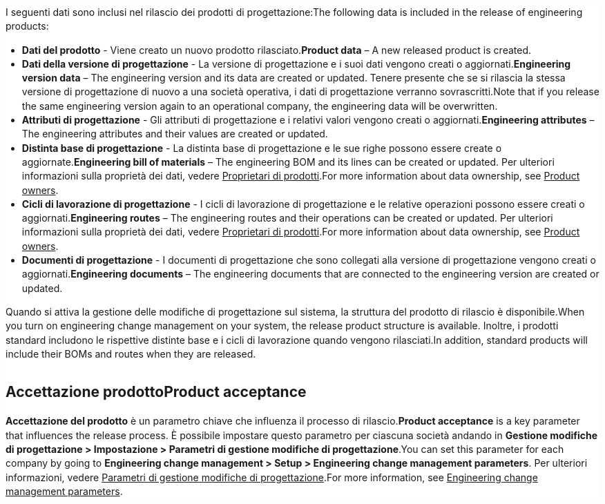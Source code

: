<span data-ttu-id="33b3b-121">I seguenti dati sono inclusi nel rilascio dei prodotti di progettazione:</span><span class="sxs-lookup"><span data-stu-id="33b3b-121">The following data is included in the release of engineering products:</span></span>

- <span data-ttu-id="33b3b-122">**Dati del prodotto** - Viene creato un nuovo prodotto rilasciato.</span><span class="sxs-lookup"><span data-stu-id="33b3b-122">**Product data** – A new released product is created.</span></span>
- <span data-ttu-id="33b3b-123">**Dati della versione di progettazione** - La versione di progettazione e i suoi dati vengono creati o aggiornati.</span><span class="sxs-lookup"><span data-stu-id="33b3b-123">**Engineering version data** – The engineering version and its data are created or updated.</span></span> <span data-ttu-id="33b3b-124">Tenere presente che se si rilascia la stessa versione di progettazione di nuovo a una società operativa, i dati di progettazione verranno sovrascritti.</span><span class="sxs-lookup"><span data-stu-id="33b3b-124">Note that if you release the same engineering version again to an operational company, the engineering data will be overwritten.</span></span>
- <span data-ttu-id="33b3b-125">**Attributi di progettazione** - Gli attributi di progettazione e i relativi valori vengono creati o aggiornati.</span><span class="sxs-lookup"><span data-stu-id="33b3b-125">**Engineering attributes** – The engineering attributes and their values are created or updated.</span></span>
- <span data-ttu-id="33b3b-126">**Distinta base di progettazione** - La distinta base di progettazione e le sue righe possono essere create o aggiornate.</span><span class="sxs-lookup"><span data-stu-id="33b3b-126">**Engineering bill of materials** – The engineering BOM and its lines can be created or updated.</span></span> <span data-ttu-id="33b3b-127">Per ulteriori informazioni sulla proprietà dei dati, vedere [Proprietari di prodotti](product-owner.md).</span><span class="sxs-lookup"><span data-stu-id="33b3b-127">For more information about data ownership, see [Product owners](product-owner.md).</span></span>
- <span data-ttu-id="33b3b-128">**Cicli di lavorazione di progettazione** - I cicli di lavorazione di progettazione e le relative operazioni possono essere creati o aggiornati.</span><span class="sxs-lookup"><span data-stu-id="33b3b-128">**Engineering routes** – The engineering routes and their operations can be created or updated.</span></span> <span data-ttu-id="33b3b-129">Per ulteriori informazioni sulla proprietà dei dati, vedere [Proprietari di prodotti](product-owner.md).</span><span class="sxs-lookup"><span data-stu-id="33b3b-129">For more information about data ownership, see [Product owners](product-owner.md).</span></span>
- <span data-ttu-id="33b3b-130">**Documenti di progettazione** - I documenti di progettazione che sono collegati alla versione di progettazione vengono creati o aggiornati.</span><span class="sxs-lookup"><span data-stu-id="33b3b-130">**Engineering documents** – The engineering documents that are connected to the engineering version are created or updated.</span></span>

<span data-ttu-id="33b3b-131">Quando si attiva la gestione delle modifiche di progettazione sul sistema, la struttura del prodotto di rilascio è disponibile.</span><span class="sxs-lookup"><span data-stu-id="33b3b-131">When you turn on engineering change management on your system, the release product structure is available.</span></span> <span data-ttu-id="33b3b-132">Inoltre, i prodotti standard includono le rispettive distinte base e i cicli di lavorazione quando vengono rilasciati.</span><span class="sxs-lookup"><span data-stu-id="33b3b-132">In addition, standard products will include their BOMs and routes when they are released.</span></span>

## <a name="product-acceptance"></a><span data-ttu-id="33b3b-133">Accettazione prodotto</span><span class="sxs-lookup"><span data-stu-id="33b3b-133">Product acceptance</span></span>

<span data-ttu-id="33b3b-134">**Accettazione del prodotto** è un parametro chiave che influenza il processo di rilascio.</span><span class="sxs-lookup"><span data-stu-id="33b3b-134">**Product acceptance** is a key parameter that influences the release process.</span></span> <span data-ttu-id="33b3b-135">È possibile impostare questo parametro per ciascuna società andando in **Gestione modifiche di progettazione \> Impostazione \> Parametri di gestione modifiche di progettazione**.</span><span class="sxs-lookup"><span data-stu-id="33b3b-135">You can set this parameter for each company by going to **Engineering change management \> Setup \> Engineering change management parameters**.</span></span> <span data-ttu-id="33b3b-136">Per ulteriori informazioni, vedere [Parametri di gestione modifiche di progettazione](engineering-parameters.md).</span><span class="sxs-lookup"><span data-stu-id="33b3b-136">For more information, see [Engineering change management parameters](engineering-parameters.md).</span></span>
